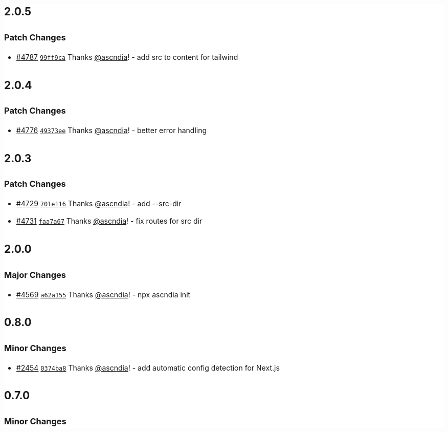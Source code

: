 ## 2.0.5

### Patch Changes

- [#4787](https://github.com/ascndia/ui/pull/4787) [`99ff9ca`](https://github.com/ascndia/ui/commit/99ff9caf7180c8c19df130969bdef3d0fb78b218) Thanks [@ascndia](https://github.com/ascndia)! - add src to content for tailwind

## 2.0.4

### Patch Changes

- [#4776](https://github.com/ascndia/ui/pull/4776) [`49373ee`](https://github.com/ascndia/ui/commit/49373eed9672d6ecf82219f6e682cab914e7cc41) Thanks [@ascndia](https://github.com/ascndia)! - better error handling

## 2.0.3

### Patch Changes

- [#4729](https://github.com/ascndia/ui/pull/4729) [`701e116`](https://github.com/ascndia/ui/commit/701e1160ea86b2ddd9f43121b447477caaf7aefa) Thanks [@ascndia](https://github.com/ascndia)! - add --src-dir

- [#4731](https://github.com/ascndia/ui/pull/4731) [`faa7a67`](https://github.com/ascndia/ui/commit/faa7a67fb30c741c2f2559fc64b34f103aac9d79) Thanks [@ascndia](https://github.com/ascndia)! - fix routes for src dir

## 2.0.0

### Major Changes

- [#4569](https://github.com/ascndia/ui/pull/4569) [`a62a155`](https://github.com/ascndia/ui/commit/a62a155aac6409d41ea27529be2eef65e3db2723) Thanks [@ascndia](https://github.com/ascndia)! - npx ascndia init

## 0.8.0

### Minor Changes

- [#2454](https://github.com/ascndia/ui/pull/2454) [`0374ba8`](https://github.com/ascndia/ui/commit/0374ba874d1c76ae08660c655aea6cdf7a7817f6) Thanks [@ascndia](https://github.com/ascndia)! - add automatic config detection for Next.js

## 0.7.0

### Minor Changes
